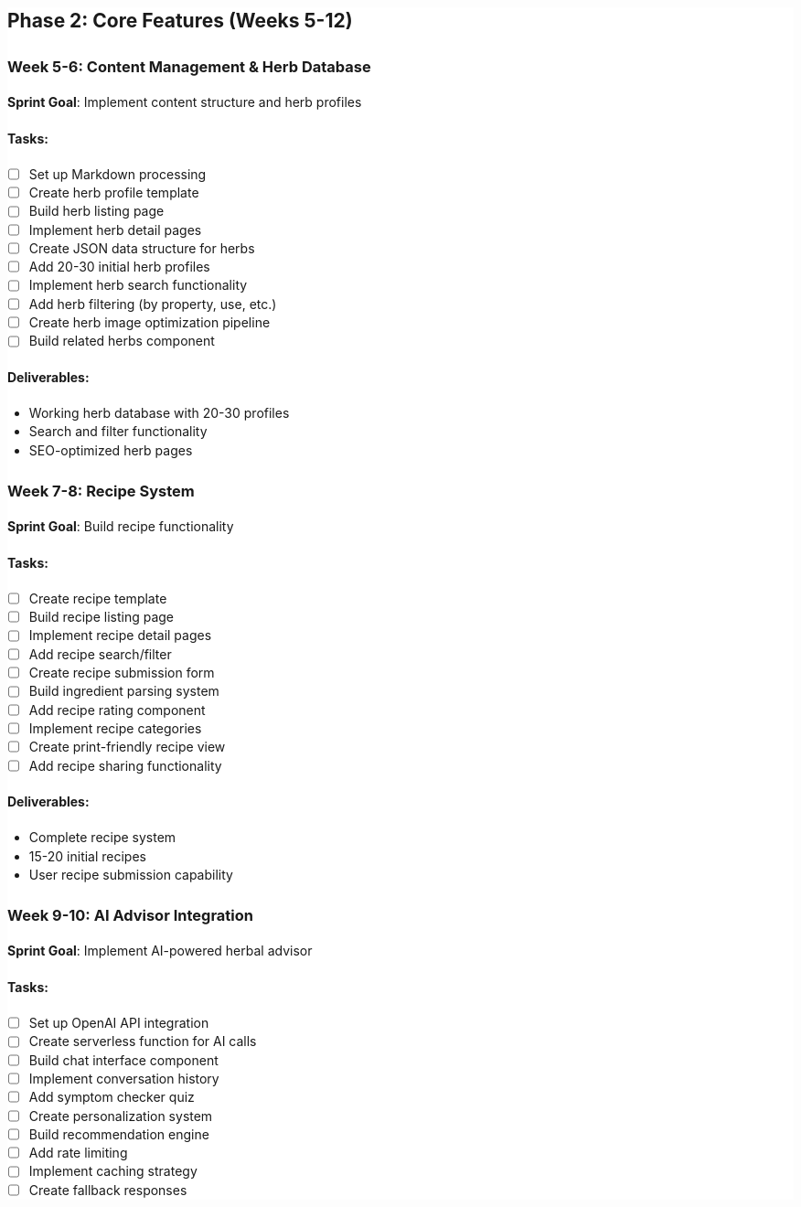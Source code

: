 ## Phase 2: Core Features (Weeks 5-12)

### Week 5-6: Content Management & Herb Database
**Sprint Goal**: Implement content structure and herb profiles

#### Tasks:
- [ ] Set up Markdown processing
- [ ] Create herb profile template
- [ ] Build herb listing page
- [ ] Implement herb detail pages
- [ ] Create JSON data structure for herbs
- [ ] Add 20-30 initial herb profiles
- [ ] Implement herb search functionality
- [ ] Add herb filtering (by property, use, etc.)
- [ ] Create herb image optimization pipeline
- [ ] Build related herbs component

#### Deliverables:
- Working herb database with 20-30 profiles
- Search and filter functionality
- SEO-optimized herb pages

### Week 7-8: Recipe System
**Sprint Goal**: Build recipe functionality

#### Tasks:
- [ ] Create recipe template
- [ ] Build recipe listing page
- [ ] Implement recipe detail pages
- [ ] Add recipe search/filter
- [ ] Create recipe submission form
- [ ] Build ingredient parsing system
- [ ] Add recipe rating component
- [ ] Implement recipe categories
- [ ] Create print-friendly recipe view
- [ ] Add recipe sharing functionality

#### Deliverables:
- Complete recipe system
- 15-20 initial recipes
- User recipe submission capability

### Week 9-10: AI Advisor Integration
**Sprint Goal**: Implement AI-powered herbal advisor

#### Tasks:
- [ ] Set up OpenAI API integration
- [ ] Create serverless function for AI calls
- [ ] Build chat interface component
- [ ] Implement conversation history
- [ ] Add symptom checker quiz
- [ ] Create personalization system
- [ ] Build recommendation engine
- [ ] Add rate limiting
- [ ] Implement caching strategy
- [ ] Create fallback responses
